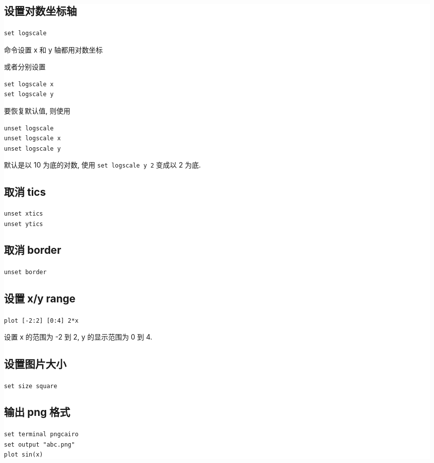 ## 设置对数坐标轴

```
set logscale
```
命令设置 x 和 y 轴都用对数坐标

或者分别设置

```
set logscale x
set logscale y
```

要恢复默认值, 则使用
```
unset logscale
unset logscale x
unset logscale y
```

默认是以 10 为底的对数, 使用 `set logscale y 2` 变成以 2 为底.

## 取消 tics
```
unset xtics
unset ytics
```

## 取消 border
```
unset border
```

## 设置 x/y range

```
plot [-2:2] [0:4] 2*x
```
设置 x 的范围为 -2 到 2, y 的显示范围为 0 到 4.

## 设置图片大小
```
set size square
```



## 输出 png 格式

```
set terminal pngcairo
set output "abc.png"
plot sin(x)
```
